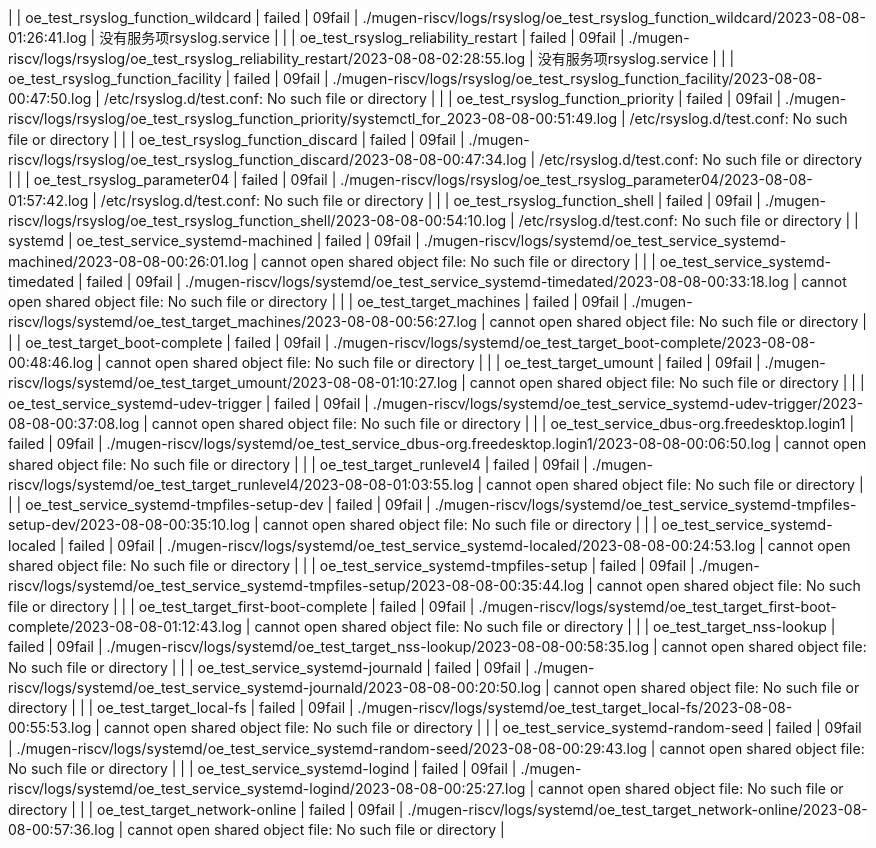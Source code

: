 |                 | oe_test_rsyslog_function_wildcard              | failed | 09fail     | ./mugen-riscv/logs/rsyslog/oe_test_rsyslog_function_wildcard/2023-08-08-01:26:41.log | 没有服务项rsyslog.service                                    |
|                 | oe_test_rsyslog_reliability_restart            | failed | 09fail     | ./mugen-riscv/logs/rsyslog/oe_test_rsyslog_reliability_restart/2023-08-08-02:28:55.log | 没有服务项rsyslog.service                                    |
|                 | oe_test_rsyslog_function_facility              | failed | 09fail     | ./mugen-riscv/logs/rsyslog/oe_test_rsyslog_function_facility/2023-08-08-00:47:50.log | /etc/rsyslog.d/test.conf: No such file or directory          |
|                 | oe_test_rsyslog_function_priority              | failed | 09fail     | ./mugen-riscv/logs/rsyslog/oe_test_rsyslog_function_priority/systemctl_for_2023-08-08-00:51:49.log | /etc/rsyslog.d/test.conf: No such file or directory          |
|                 | oe_test_rsyslog_function_discard               | failed | 09fail     | ./mugen-riscv/logs/rsyslog/oe_test_rsyslog_function_discard/2023-08-08-00:47:34.log | /etc/rsyslog.d/test.conf: No such file or directory          |
|                 | oe_test_rsyslog_parameter04                    | failed | 09fail     | ./mugen-riscv/logs/rsyslog/oe_test_rsyslog_parameter04/2023-08-08-01:57:42.log | /etc/rsyslog.d/test.conf: No such file or directory          |
|                 | oe_test_rsyslog_function_shell                 | failed | 09fail     | ./mugen-riscv/logs/rsyslog/oe_test_rsyslog_function_shell/2023-08-08-00:54:10.log | /etc/rsyslog.d/test.conf: No such file or directory          |
| systemd         | oe_test_service_systemd-machined               | failed | 09fail     | ./mugen-riscv/logs/systemd/oe_test_service_systemd-machined/2023-08-08-00:26:01.log | cannot open shared object file: No such file or directory    |
|                 | oe_test_service_systemd-timedated              | failed | 09fail     | ./mugen-riscv/logs/systemd/oe_test_service_systemd-timedated/2023-08-08-00:33:18.log | cannot open shared object file: No such file or directory    |
|                 | oe_test_target_machines                        | failed | 09fail     | ./mugen-riscv/logs/systemd/oe_test_target_machines/2023-08-08-00:56:27.log | cannot open shared object file: No such file or directory    |
|                 | oe_test_target_boot-complete                   | failed | 09fail     | ./mugen-riscv/logs/systemd/oe_test_target_boot-complete/2023-08-08-00:48:46.log | cannot open shared object file: No such file or directory    |
|                 | oe_test_target_umount                          | failed | 09fail     | ./mugen-riscv/logs/systemd/oe_test_target_umount/2023-08-08-01:10:27.log | cannot open shared object file: No such file or directory    |
|                 | oe_test_service_systemd-udev-trigger           | failed | 09fail     | ./mugen-riscv/logs/systemd/oe_test_service_systemd-udev-trigger/2023-08-08-00:37:08.log | cannot open shared object file: No such file or directory    |
|                 | oe_test_service_dbus-org.freedesktop.login1    | failed | 09fail     | ./mugen-riscv/logs/systemd/oe_test_service_dbus-org.freedesktop.login1/2023-08-08-00:06:50.log | cannot open shared object file: No such file or directory    |
|                 | oe_test_target_runlevel4                       | failed | 09fail     | ./mugen-riscv/logs/systemd/oe_test_target_runlevel4/2023-08-08-01:03:55.log | cannot open shared object file: No such file or directory    |
|                 | oe_test_service_systemd-tmpfiles-setup-dev     | failed | 09fail     | ./mugen-riscv/logs/systemd/oe_test_service_systemd-tmpfiles-setup-dev/2023-08-08-00:35:10.log | cannot open shared object file: No such file or directory    |
|                 | oe_test_service_systemd-localed                | failed | 09fail     | ./mugen-riscv/logs/systemd/oe_test_service_systemd-localed/2023-08-08-00:24:53.log | cannot open shared object file: No such file or directory    |
|                 | oe_test_service_systemd-tmpfiles-setup         | failed | 09fail     | ./mugen-riscv/logs/systemd/oe_test_service_systemd-tmpfiles-setup/2023-08-08-00:35:44.log | cannot open shared object file: No such file or directory    |
|                 | oe_test_target_first-boot-complete             | failed | 09fail     | ./mugen-riscv/logs/systemd/oe_test_target_first-boot-complete/2023-08-08-01:12:43.log | cannot open shared object file: No such file or directory    |
|                 | oe_test_target_nss-lookup                      | failed | 09fail     | ./mugen-riscv/logs/systemd/oe_test_target_nss-lookup/2023-08-08-00:58:35.log | cannot open shared object file: No such file or directory    |
|                 | oe_test_service_systemd-journald               | failed | 09fail     | ./mugen-riscv/logs/systemd/oe_test_service_systemd-journald/2023-08-08-00:20:50.log | cannot open shared object file: No such file or directory    |
|                 | oe_test_target_local-fs                        | failed | 09fail     | ./mugen-riscv/logs/systemd/oe_test_target_local-fs/2023-08-08-00:55:53.log | cannot open shared object file: No such file or directory    |
|                 | oe_test_service_systemd-random-seed            | failed | 09fail     | ./mugen-riscv/logs/systemd/oe_test_service_systemd-random-seed/2023-08-08-00:29:43.log | cannot open shared object file: No such file or directory    |
|                 | oe_test_service_systemd-logind                 | failed | 09fail     | ./mugen-riscv/logs/systemd/oe_test_service_systemd-logind/2023-08-08-00:25:27.log | cannot open shared object file: No such file or directory    |
|                 | oe_test_target_network-online                  | failed | 09fail     | ./mugen-riscv/logs/systemd/oe_test_target_network-online/2023-08-08-00:57:36.log | cannot open shared object file: No such file or directory    |